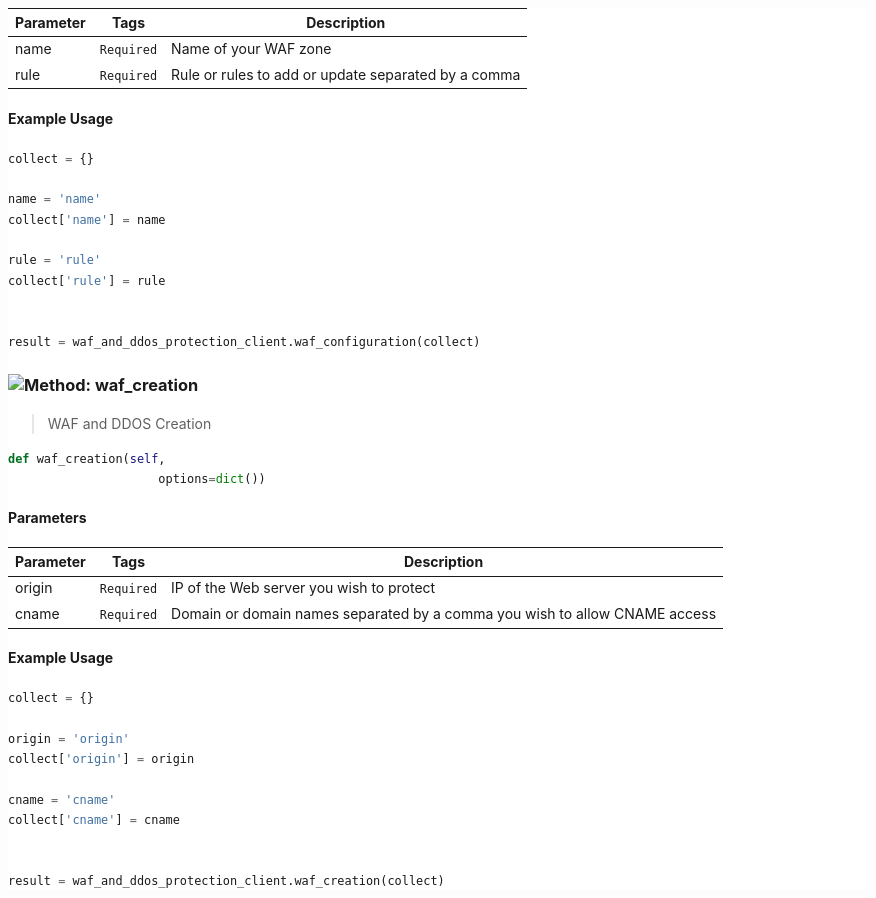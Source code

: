 | Parameter | Tags | Description |
|-----------|------|-------------|
| name |  ``` Required ```  | Name of your WAF zone |
| rule |  ``` Required ```  | Rule or rules to add or update separated by a comma |



#### Example Usage

```python
collect = {}

name = 'name'
collect['name'] = name

rule = 'rule'
collect['rule'] = rule


result = waf_and_ddos_protection_client.waf_configuration(collect)

```


### <a name="waf_creation"></a>![Method: ](https://apidocs.io/img/method.png ".WAFAndDDOSProtection.waf_creation") waf_creation

> WAF and DDOS Creation

```python
def waf_creation(self,
                     options=dict())
```

#### Parameters

| Parameter | Tags | Description |
|-----------|------|-------------|
| origin |  ``` Required ```  | IP of the Web server you wish to protect |
| cname |  ``` Required ```  | Domain or domain names separated by a comma you wish to allow CNAME access |



#### Example Usage

```python
collect = {}

origin = 'origin'
collect['origin'] = origin

cname = 'cname'
collect['cname'] = cname


result = waf_and_ddos_protection_client.waf_creation(collect)

```
